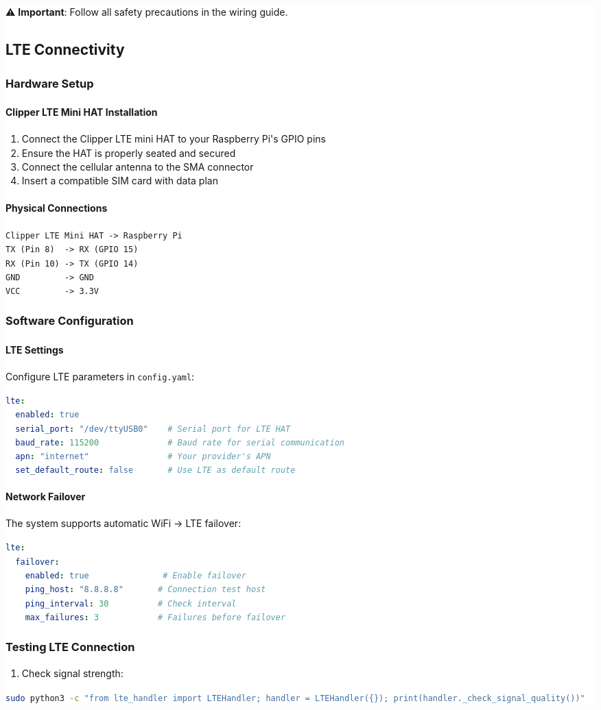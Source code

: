 ⚠️ **Important**: Follow all safety precautions in the wiring guide.

## LTE Connectivity

### Hardware Setup

#### Clipper LTE Mini HAT Installation
1. Connect the Clipper LTE mini HAT to your Raspberry Pi's GPIO pins
2. Ensure the HAT is properly seated and secured
3. Connect the cellular antenna to the SMA connector
4. Insert a compatible SIM card with data plan

#### Physical Connections
```
Clipper LTE Mini HAT -> Raspberry Pi
TX (Pin 8)  -> RX (GPIO 15)
RX (Pin 10) -> TX (GPIO 14)
GND         -> GND
VCC         -> 3.3V
```

### Software Configuration

#### LTE Settings
Configure LTE parameters in `config.yaml`:
```yaml
lte:
  enabled: true
  serial_port: "/dev/ttyUSB0"    # Serial port for LTE HAT
  baud_rate: 115200              # Baud rate for serial communication
  apn: "internet"                # Your provider's APN
  set_default_route: false       # Use LTE as default route
```

#### Network Failover
The system supports automatic WiFi -> LTE failover:
```yaml
lte:
  failover:
    enabled: true               # Enable failover
    ping_host: "8.8.8.8"       # Connection test host
    ping_interval: 30          # Check interval
    max_failures: 3            # Failures before failover
```

### Testing LTE Connection

1. Check signal strength:
```bash
sudo python3 -c "from lte_handler import LTEHandler; handler = LTEHandler({}); print(handler._check_signal_quality())"
```
